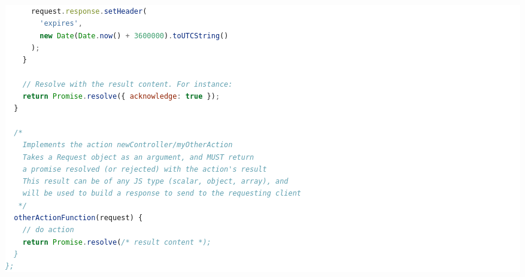 ```js
      request.response.setHeader(
        'expires',
        new Date(Date.now() + 3600000).toUTCString()
      );
    }

    // Resolve with the result content. For instance:
    return Promise.resolve({ acknowledge: true });
  }

  /*
    Implements the action newController/myOtherAction
    Takes a Request object as an argument, and MUST return
    a promise resolved (or rejected) with the action's result
    This result can be of any JS type (scalar, object, array), and
    will be used to build a response to send to the requesting client
   */
  otherActionFunction(request) {
    // do action
    return Promise.resolve(/* result content *);
  }
};
```
